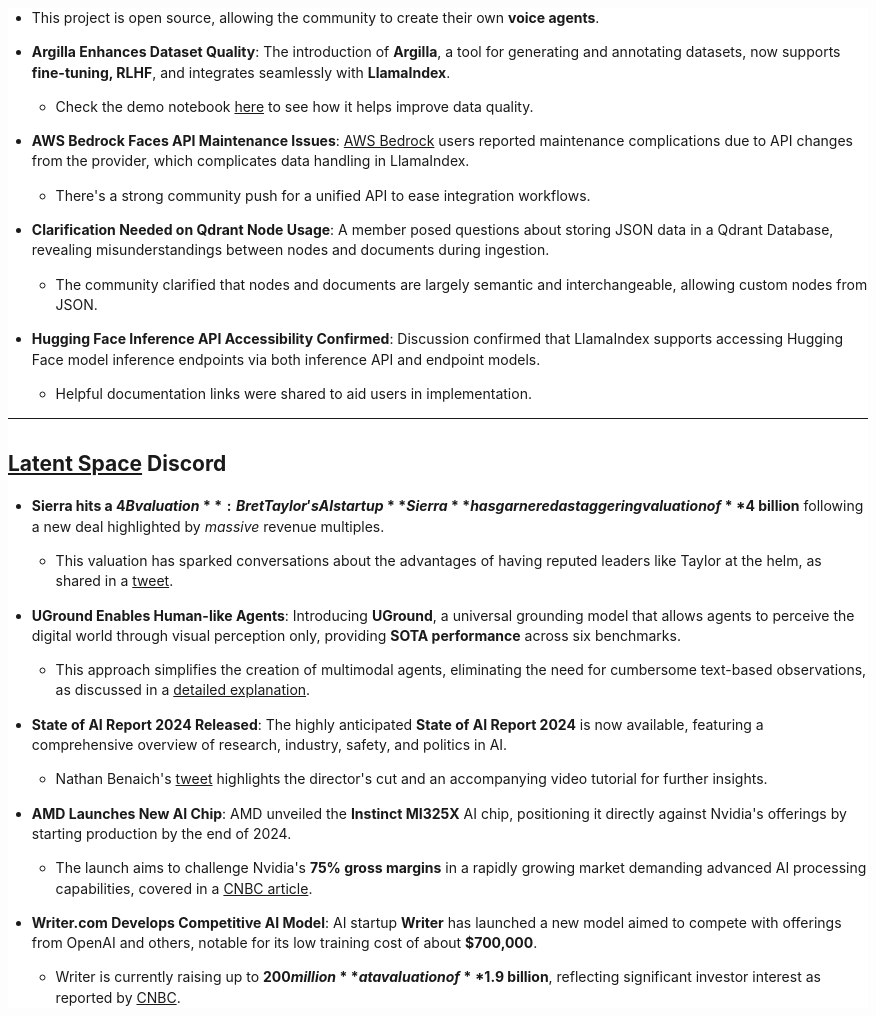   - This project is open source, allowing the community to create their own **voice agents**.
- **Argilla Enhances Dataset Quality**: The introduction of **Argilla**, a tool for generating and annotating datasets, now supports **fine-tuning, RLHF**, and integrates seamlessly with **LlamaIndex**.
  
  - Check the demo notebook [here](https://t.co/oeNouYGBSW) to see how it helps improve data quality.
- **AWS Bedrock Faces API Maintenance Issues**: [AWS Bedrock](https://link.url) users reported maintenance complications due to API changes from the provider, which complicates data handling in LlamaIndex.
  
  - There's a strong community push for a unified API to ease integration workflows.
- **Clarification Needed on Qdrant Node Usage**: A member posed questions about storing JSON data in a Qdrant Database, revealing misunderstandings between nodes and documents during ingestion.
  
  - The community clarified that nodes and documents are largely semantic and interchangeable, allowing custom nodes from JSON.
- **Hugging Face Inference API Accessibility Confirmed**: Discussion confirmed that LlamaIndex supports accessing Hugging Face model inference endpoints via both inference API and endpoint models.
  
  - Helpful documentation links were shared to aid users in implementation.

 

---

## [Latent Space](https://discord.com/channels/822583790773862470) Discord

- **Sierra hits a $4B valuation**: Bret Taylor's AI startup **Sierra** has garnered a staggering valuation of **$4 billion** following a new deal highlighted by *massive* revenue multiples.
  
  - This valuation has sparked conversations about the advantages of having reputed leaders like Taylor at the helm, as shared in a [tweet](https://x.com/amir/status/1844192028009345526?s=46).
- **UGround Enables Human-like Agents**: Introducing **UGround**, a universal grounding model that allows agents to perceive the digital world through visual perception only, providing **SOTA performance** across six benchmarks.
  
  - This approach simplifies the creation of multimodal agents, eliminating the need for cumbersome text-based observations, as discussed in a [detailed explanation](https://x.com/ysu_nlp/status/1844186560901808328).
- **State of AI Report 2024 Released**: The highly anticipated **State of AI Report 2024** is now available, featuring a comprehensive overview of research, industry, safety, and politics in AI.
  
  - Nathan Benaich's [tweet](https://x.com/nathanbenaich/status/1844263448831758767?s=46) highlights the director's cut and an accompanying video tutorial for further insights.
- **AMD Launches New AI Chip**: AMD unveiled the **Instinct MI325X** AI chip, positioning it directly against Nvidia's offerings by starting production by the end of 2024.
  
  - The launch aims to challenge Nvidia's **75% gross margins** in a rapidly growing market demanding advanced AI processing capabilities, covered in a [CNBC article](https://www.cnbc.com/2024/10/10/amd-launches-mi325x-ai-chip-to-rival-nvidias-blackwell-.html).
- **Writer.com Develops Competitive AI Model**: AI startup **Writer** has launched a new model aimed to compete with offerings from OpenAI and others, notable for its low training cost of about **$700,000**.
  
  - Writer is currently raising up to **$200 million** at a valuation of **$1.9 billion**, reflecting significant investor interest as reported by [CNBC](https://www.cnbc.com/2024/10/09/ai-startup-writer-launches-new-model-to-compete-with-openai.html).
